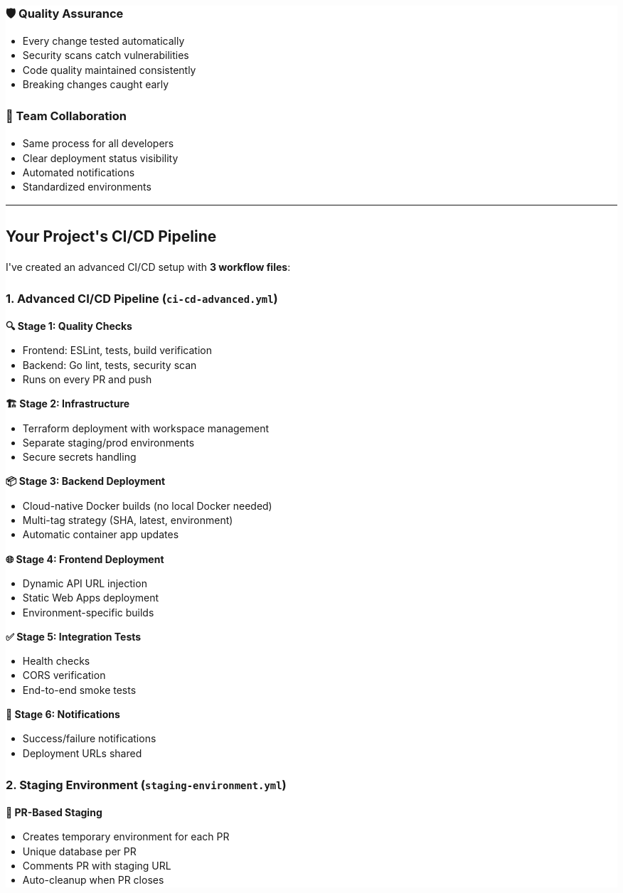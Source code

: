 ### **🛡️ Quality Assurance**
- Every change tested automatically
- Security scans catch vulnerabilities
- Code quality maintained consistently
- Breaking changes caught early

### **👥 Team Collaboration**
- Same process for all developers
- Clear deployment status visibility
- Automated notifications
- Standardized environments

---

## Your Project's CI/CD Pipeline

I've created an advanced CI/CD setup with **3 workflow files**:

### **1. Advanced CI/CD Pipeline** (`ci-cd-advanced.yml`)

**🔍 Stage 1: Quality Checks**
- Frontend: ESLint, tests, build verification
- Backend: Go lint, tests, security scan
- Runs on every PR and push

**🏗️ Stage 2: Infrastructure**
- Terraform deployment with workspace management
- Separate staging/prod environments
- Secure secrets handling

**📦 Stage 3: Backend Deployment**
- Cloud-native Docker builds (no local Docker needed)
- Multi-tag strategy (SHA, latest, environment)
- Automatic container app updates

**🌐 Stage 4: Frontend Deployment**
- Dynamic API URL injection
- Static Web Apps deployment
- Environment-specific builds

**✅ Stage 5: Integration Tests**
- Health checks
- CORS verification
- End-to-end smoke tests

**📢 Stage 6: Notifications**
- Success/failure notifications
- Deployment URLs shared

### **2. Staging Environment** (`staging-environment.yml`)

**🔄 PR-Based Staging**
- Creates temporary environment for each PR
- Unique database per PR
- Comments PR with staging URL
- Auto-cleanup when PR closes
